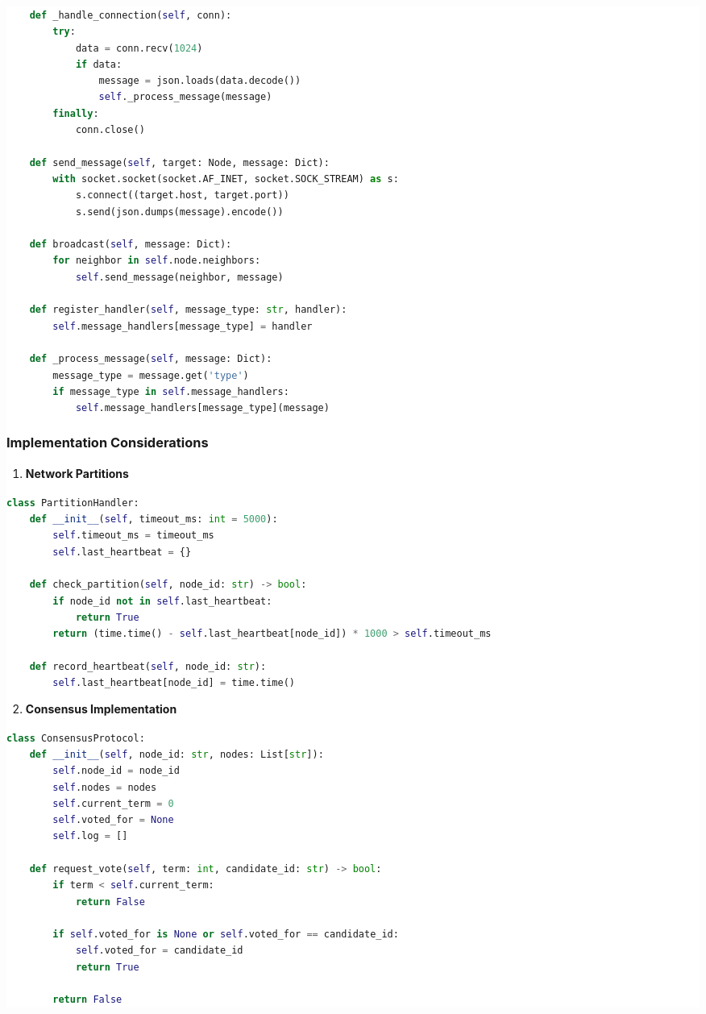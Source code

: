 ```python
    def _handle_connection(self, conn):
        try:
            data = conn.recv(1024)
            if data:
                message = json.loads(data.decode())
                self._process_message(message)
        finally:
            conn.close()
            
    def send_message(self, target: Node, message: Dict):
        with socket.socket(socket.AF_INET, socket.SOCK_STREAM) as s:
            s.connect((target.host, target.port))
            s.send(json.dumps(message).encode())
            
    def broadcast(self, message: Dict):
        for neighbor in self.node.neighbors:
            self.send_message(neighbor, message)
            
    def register_handler(self, message_type: str, handler):
        self.message_handlers[message_type] = handler
        
    def _process_message(self, message: Dict):
        message_type = message.get('type')
        if message_type in self.message_handlers:
            self.message_handlers[message_type](message)
```

### Implementation Considerations
1. **Network Partitions**
```python
class PartitionHandler:
    def __init__(self, timeout_ms: int = 5000):
        self.timeout_ms = timeout_ms
        self.last_heartbeat = {}
        
    def check_partition(self, node_id: str) -> bool:
        if node_id not in self.last_heartbeat:
            return True
        return (time.time() - self.last_heartbeat[node_id]) * 1000 > self.timeout_ms
        
    def record_heartbeat(self, node_id: str):
        self.last_heartbeat[node_id] = time.time()
```

2. **Consensus Implementation**
```python
class ConsensusProtocol:
    def __init__(self, node_id: str, nodes: List[str]):
        self.node_id = node_id
        self.nodes = nodes
        self.current_term = 0
        self.voted_for = None
        self.log = []
        
    def request_vote(self, term: int, candidate_id: str) -> bool:
        if term < self.current_term:
            return False
        
        if self.voted_for is None or self.voted_for == candidate_id:
            self.voted_for = candidate_id
            return True
            
        return False
```